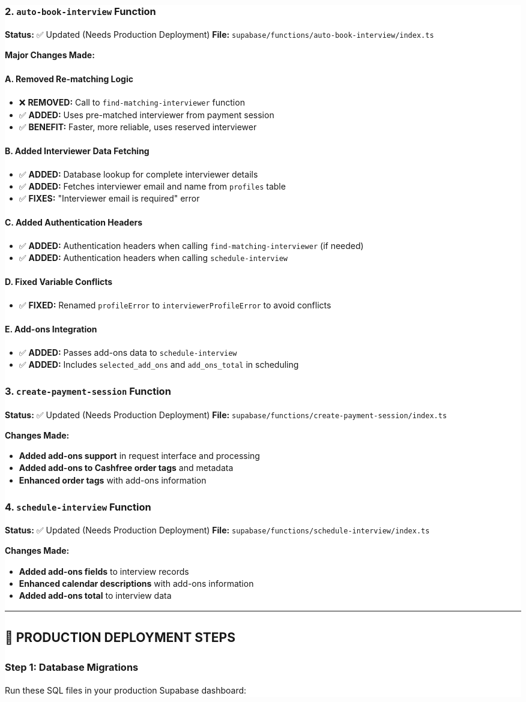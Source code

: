 ### 2. `auto-book-interview` Function
**Status:** ✅ Updated (Needs Production Deployment)
**File:** `supabase/functions/auto-book-interview/index.ts`

**Major Changes Made:**

#### A. **Removed Re-matching Logic**
- ❌ **REMOVED:** Call to `find-matching-interviewer` function
- ✅ **ADDED:** Uses pre-matched interviewer from payment session
- ✅ **BENEFIT:** Faster, more reliable, uses reserved interviewer

#### B. **Added Interviewer Data Fetching**
- ✅ **ADDED:** Database lookup for complete interviewer details
- ✅ **ADDED:** Fetches interviewer email and name from `profiles` table
- ✅ **FIXES:** "Interviewer email is required" error

#### C. **Added Authentication Headers**
- ✅ **ADDED:** Authentication headers when calling `find-matching-interviewer` (if needed)
- ✅ **ADDED:** Authentication headers when calling `schedule-interview`

#### D. **Fixed Variable Conflicts**
- ✅ **FIXED:** Renamed `profileError` to `interviewerProfileError` to avoid conflicts

#### E. **Add-ons Integration**
- ✅ **ADDED:** Passes add-ons data to `schedule-interview`
- ✅ **ADDED:** Includes `selected_add_ons` and `add_ons_total` in scheduling

### 3. `create-payment-session` Function
**Status:** ✅ Updated (Needs Production Deployment)
**File:** `supabase/functions/create-payment-session/index.ts`

**Changes Made:**
- **Added add-ons support** in request interface and processing
- **Added add-ons to Cashfree order tags** and metadata
- **Enhanced order tags** with add-ons information

### 4. `schedule-interview` Function
**Status:** ✅ Updated (Needs Production Deployment)
**File:** `supabase/functions/schedule-interview/index.ts`

**Changes Made:**
- **Added add-ons fields** to interview records
- **Enhanced calendar descriptions** with add-ons information
- **Added add-ons total** to interview data

---

## 🚀 PRODUCTION DEPLOYMENT STEPS

### Step 1: Database Migrations
Run these SQL files in your production Supabase dashboard:
